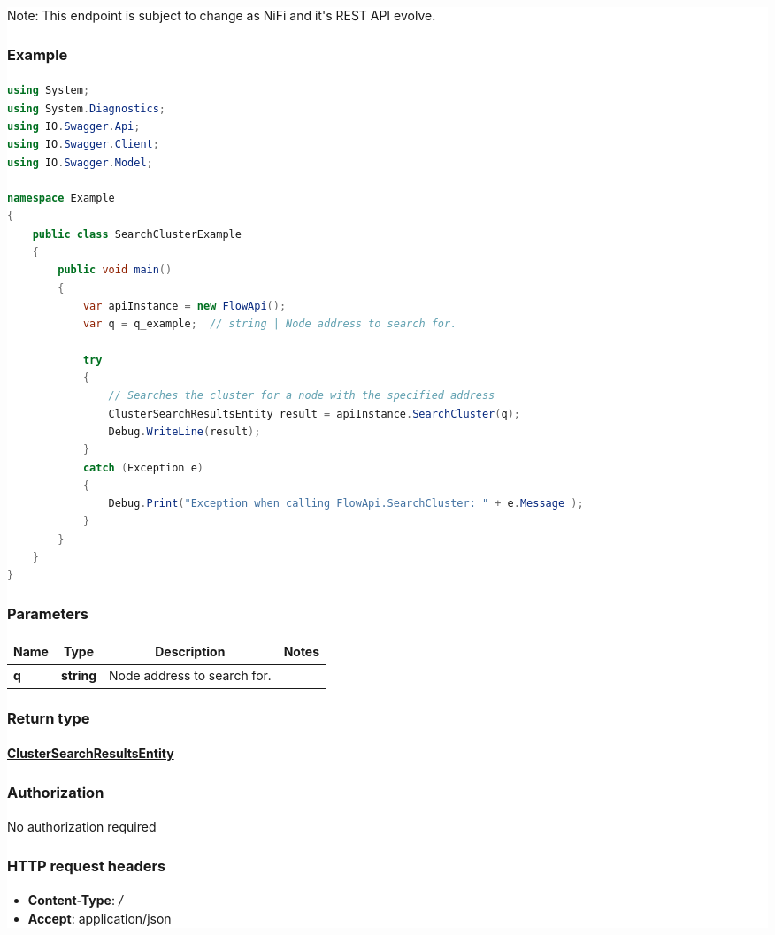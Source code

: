 Note: This endpoint is subject to change as NiFi and it's REST API evolve.

### Example
```csharp
using System;
using System.Diagnostics;
using IO.Swagger.Api;
using IO.Swagger.Client;
using IO.Swagger.Model;

namespace Example
{
    public class SearchClusterExample
    {
        public void main()
        {
            var apiInstance = new FlowApi();
            var q = q_example;  // string | Node address to search for.

            try
            {
                // Searches the cluster for a node with the specified address
                ClusterSearchResultsEntity result = apiInstance.SearchCluster(q);
                Debug.WriteLine(result);
            }
            catch (Exception e)
            {
                Debug.Print("Exception when calling FlowApi.SearchCluster: " + e.Message );
            }
        }
    }
}
```

### Parameters

Name | Type | Description  | Notes
------------- | ------------- | ------------- | -------------
 **q** | **string**| Node address to search for. | 

### Return type

[**ClusterSearchResultsEntity**](ClusterSearchResultsEntity.md)

### Authorization

No authorization required

### HTTP request headers

 - **Content-Type**: */*
 - **Accept**: application/json
